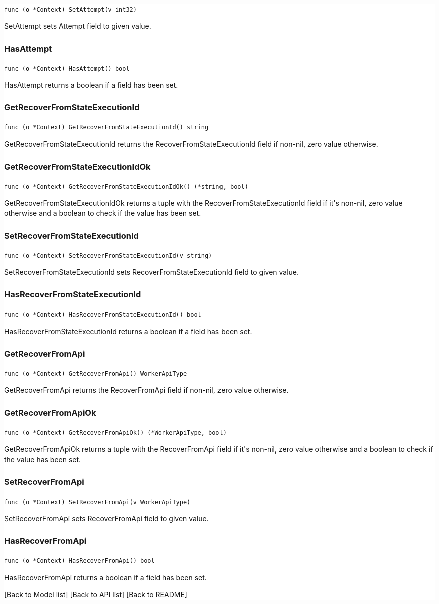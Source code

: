 `func (o *Context) SetAttempt(v int32)`

SetAttempt sets Attempt field to given value.

### HasAttempt

`func (o *Context) HasAttempt() bool`

HasAttempt returns a boolean if a field has been set.

### GetRecoverFromStateExecutionId

`func (o *Context) GetRecoverFromStateExecutionId() string`

GetRecoverFromStateExecutionId returns the RecoverFromStateExecutionId field if non-nil, zero value otherwise.

### GetRecoverFromStateExecutionIdOk

`func (o *Context) GetRecoverFromStateExecutionIdOk() (*string, bool)`

GetRecoverFromStateExecutionIdOk returns a tuple with the RecoverFromStateExecutionId field if it's non-nil, zero value otherwise
and a boolean to check if the value has been set.

### SetRecoverFromStateExecutionId

`func (o *Context) SetRecoverFromStateExecutionId(v string)`

SetRecoverFromStateExecutionId sets RecoverFromStateExecutionId field to given value.

### HasRecoverFromStateExecutionId

`func (o *Context) HasRecoverFromStateExecutionId() bool`

HasRecoverFromStateExecutionId returns a boolean if a field has been set.

### GetRecoverFromApi

`func (o *Context) GetRecoverFromApi() WorkerApiType`

GetRecoverFromApi returns the RecoverFromApi field if non-nil, zero value otherwise.

### GetRecoverFromApiOk

`func (o *Context) GetRecoverFromApiOk() (*WorkerApiType, bool)`

GetRecoverFromApiOk returns a tuple with the RecoverFromApi field if it's non-nil, zero value otherwise
and a boolean to check if the value has been set.

### SetRecoverFromApi

`func (o *Context) SetRecoverFromApi(v WorkerApiType)`

SetRecoverFromApi sets RecoverFromApi field to given value.

### HasRecoverFromApi

`func (o *Context) HasRecoverFromApi() bool`

HasRecoverFromApi returns a boolean if a field has been set.


[[Back to Model list]](../README.md#documentation-for-models) [[Back to API list]](../README.md#documentation-for-api-endpoints) [[Back to README]](../README.md)


